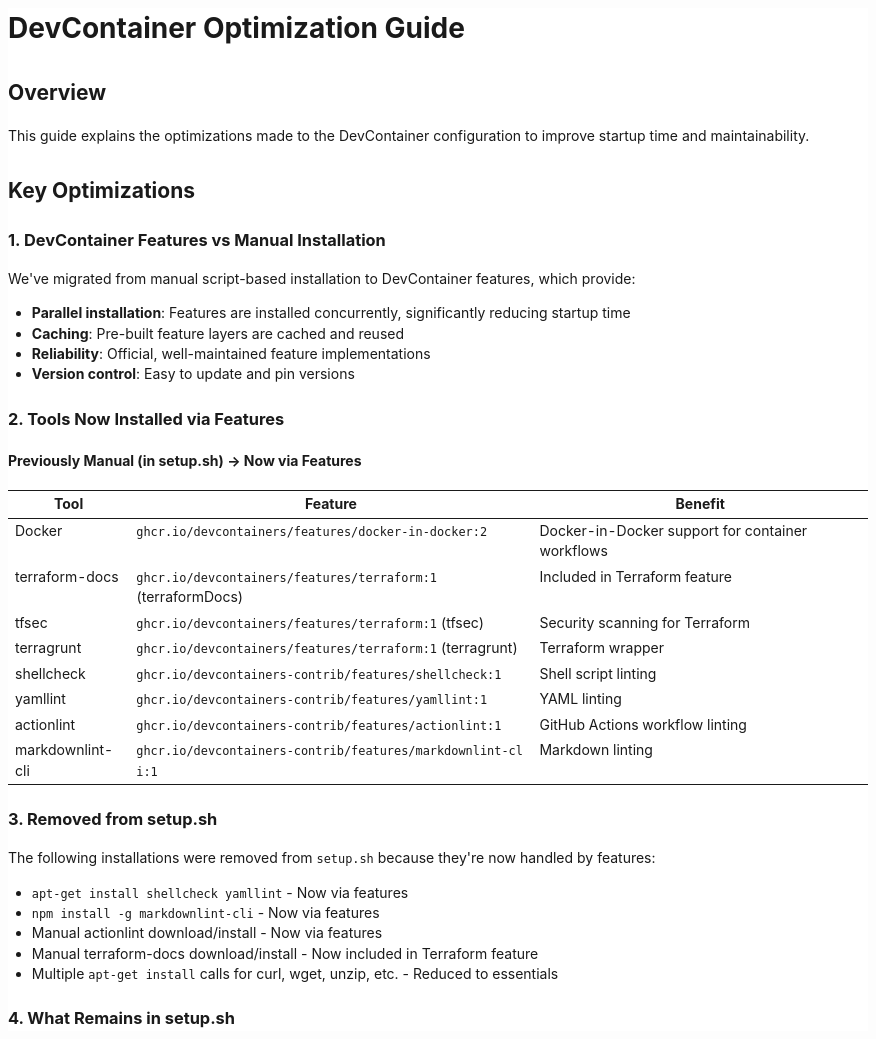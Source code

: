 # DevContainer Optimization Guide

## Overview

This guide explains the optimizations made to the DevContainer configuration to improve startup time and maintainability.

## Key Optimizations

### 1. **DevContainer Features vs Manual Installation**

We've migrated from manual script-based installation to DevContainer features, which provide:

- **Parallel installation**: Features are installed concurrently, significantly reducing startup time
- **Caching**: Pre-built feature layers are cached and reused
- **Reliability**: Official, well-maintained feature implementations
- **Version control**: Easy to update and pin versions

### 2. **Tools Now Installed via Features**

#### Previously Manual (in setup.sh) → Now via Features

| Tool | Feature | Benefit |
|------|---------|---------|
| Docker | `ghcr.io/devcontainers/features/docker-in-docker:2` | Docker-in-Docker support for container workflows |
| terraform-docs | `ghcr.io/devcontainers/features/terraform:1` (terraformDocs) | Included in Terraform feature |
| tfsec | `ghcr.io/devcontainers/features/terraform:1` (tfsec) | Security scanning for Terraform |
| terragrunt | `ghcr.io/devcontainers/features/terraform:1` (terragrunt) | Terraform wrapper |
| shellcheck | `ghcr.io/devcontainers-contrib/features/shellcheck:1` | Shell script linting |
| yamllint | `ghcr.io/devcontainers-contrib/features/yamllint:1` | YAML linting |
| actionlint | `ghcr.io/devcontainers-contrib/features/actionlint:1` | GitHub Actions workflow linting |
| markdownlint-cli | `ghcr.io/devcontainers-contrib/features/markdownlint-cli:1` | Markdown linting |

### 3. **Removed from setup.sh**

The following installations were removed from `setup.sh` because they're now handled by features:

- `apt-get install shellcheck yamllint` - Now via features
- `npm install -g markdownlint-cli` - Now via features  
- Manual actionlint download/install - Now via features
- Manual terraform-docs download/install - Now included in Terraform feature
- Multiple `apt-get install` calls for curl, wget, unzip, etc. - Reduced to essentials

### 4. **What Remains in setup.sh**
